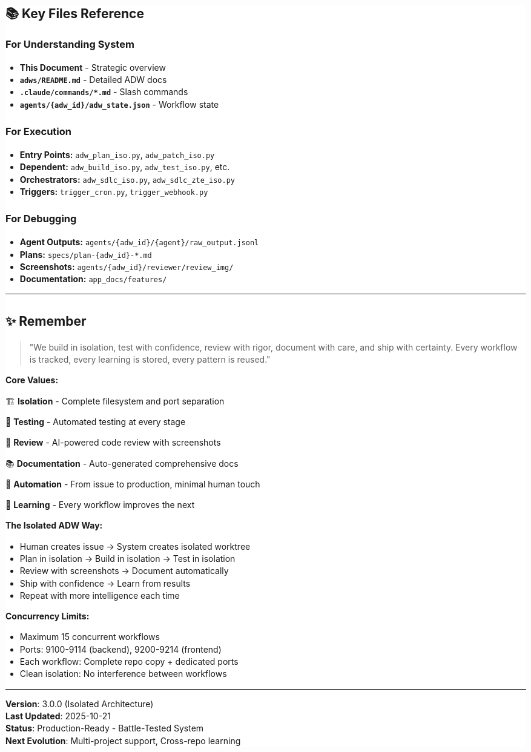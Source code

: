 ## 📚 Key Files Reference

### For Understanding System
- **This Document** - Strategic overview
- **`adws/README.md`** - Detailed ADW docs
- **`.claude/commands/*.md`** - Slash commands
- **`agents/{adw_id}/adw_state.json`** - Workflow state

### For Execution
- **Entry Points:** `adw_plan_iso.py`, `adw_patch_iso.py`
- **Dependent:** `adw_build_iso.py`, `adw_test_iso.py`, etc.
- **Orchestrators:** `adw_sdlc_iso.py`, `adw_sdlc_zte_iso.py`
- **Triggers:** `trigger_cron.py`, `trigger_webhook.py`

### For Debugging
- **Agent Outputs:** `agents/{adw_id}/{agent}/raw_output.jsonl`
- **Plans:** `specs/plan-{adw_id}-*.md`
- **Screenshots:** `agents/{adw_id}/reviewer/review_img/`
- **Documentation:** `app_docs/features/`

---

## ✨ Remember

> "We build in isolation, test with confidence, review with rigor, document with care, and ship with certainty. Every workflow is tracked, every learning is stored, every pattern is reused."

**Core Values:**

🏗️ **Isolation** - Complete filesystem and port separation

🧪 **Testing** - Automated testing at every stage

👀 **Review** - AI-powered code review with screenshots

📚 **Documentation** - Auto-generated comprehensive docs

🚀 **Automation** - From issue to production, minimal human touch

🧠 **Learning** - Every workflow improves the next

**The Isolated ADW Way:**
- Human creates issue → System creates isolated worktree
- Plan in isolation → Build in isolation → Test in isolation
- Review with screenshots → Document automatically
- Ship with confidence → Learn from results
- Repeat with more intelligence each time

**Concurrency Limits:**
- Maximum 15 concurrent workflows
- Ports: 9100-9114 (backend), 9200-9214 (frontend)
- Each workflow: Complete repo copy + dedicated ports
- Clean isolation: No interference between workflows

---

**Version**: 3.0.0 (Isolated Architecture)  
**Last Updated**: 2025-10-21  
**Status**: Production-Ready - Battle-Tested System  
**Next Evolution**: Multi-project support, Cross-repo learning
